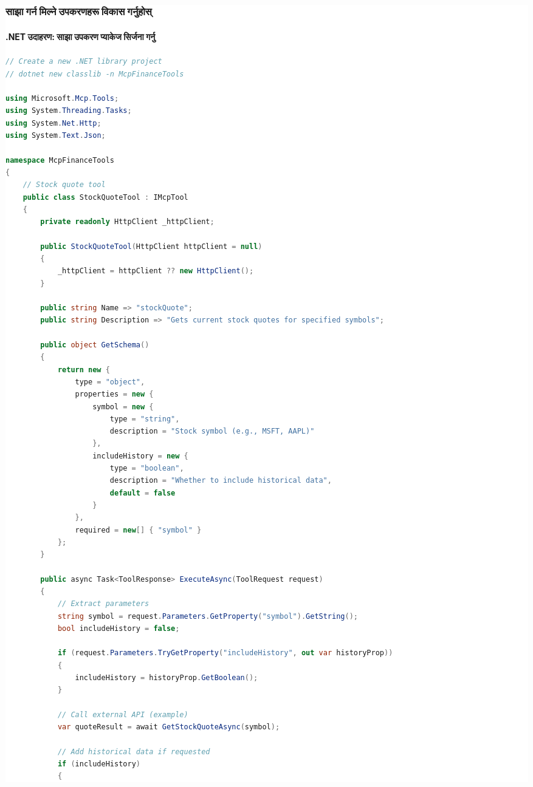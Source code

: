 ### साझा गर्न मिल्ने उपकरणहरू विकास गर्नुहोस्

#### .NET उदाहरण: साझा उपकरण प्याकेज सिर्जना गर्नु

```csharp
// Create a new .NET library project
// dotnet new classlib -n McpFinanceTools

using Microsoft.Mcp.Tools;
using System.Threading.Tasks;
using System.Net.Http;
using System.Text.Json;

namespace McpFinanceTools
{
    // Stock quote tool
    public class StockQuoteTool : IMcpTool
    {
        private readonly HttpClient _httpClient;
        
        public StockQuoteTool(HttpClient httpClient = null)
        {
            _httpClient = httpClient ?? new HttpClient();
        }
        
        public string Name => "stockQuote";
        public string Description => "Gets current stock quotes for specified symbols";
        
        public object GetSchema()
        {
            return new {
                type = "object",
                properties = new {
                    symbol = new { 
                        type = "string",
                        description = "Stock symbol (e.g., MSFT, AAPL)" 
                    },
                    includeHistory = new { 
                        type = "boolean",
                        description = "Whether to include historical data",
                        default = false
                    }
                },
                required = new[] { "symbol" }
            };
        }
        
        public async Task<ToolResponse> ExecuteAsync(ToolRequest request)
        {
            // Extract parameters
            string symbol = request.Parameters.GetProperty("symbol").GetString();
            bool includeHistory = false;
            
            if (request.Parameters.TryGetProperty("includeHistory", out var historyProp))
            {
                includeHistory = historyProp.GetBoolean();
            }
            
            // Call external API (example)
            var quoteResult = await GetStockQuoteAsync(symbol);
            
            // Add historical data if requested
            if (includeHistory)
            {
```